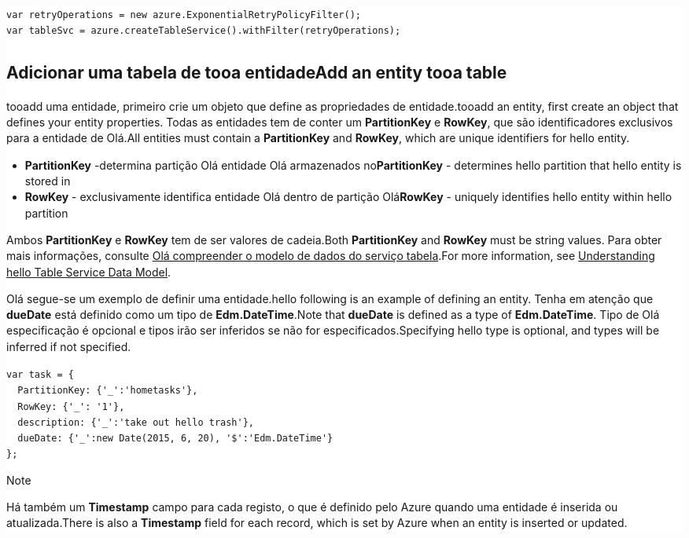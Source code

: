```nodejs
var retryOperations = new azure.ExponentialRetryPolicyFilter();
var tableSvc = azure.createTableService().withFilter(retryOperations);
```

## <a name="add-an-entity-tooa-table"></a><span data-ttu-id="06815-139">Adicionar uma tabela de tooa entidade</span><span class="sxs-lookup"><span data-stu-id="06815-139">Add an entity tooa table</span></span>
<span data-ttu-id="06815-140">tooadd uma entidade, primeiro crie um objeto que define as propriedades de entidade.</span><span class="sxs-lookup"><span data-stu-id="06815-140">tooadd an entity, first create an object that defines your entity properties.</span></span> <span data-ttu-id="06815-141">Todas as entidades tem de conter um **PartitionKey** e **RowKey**, que são identificadores exclusivos para a entidade de Olá.</span><span class="sxs-lookup"><span data-stu-id="06815-141">All entities must contain a **PartitionKey** and **RowKey**, which are unique identifiers for hello entity.</span></span>

* <span data-ttu-id="06815-142">**PartitionKey** -determina partição Olá entidade Olá armazenados no</span><span class="sxs-lookup"><span data-stu-id="06815-142">**PartitionKey** - determines hello partition that hello entity is stored in</span></span>
* <span data-ttu-id="06815-143">**RowKey** - exclusivamente identifica entidade Olá dentro de partição Olá</span><span class="sxs-lookup"><span data-stu-id="06815-143">**RowKey** - uniquely identifies hello entity within hello partition</span></span>

<span data-ttu-id="06815-144">Ambos **PartitionKey** e **RowKey** tem de ser valores de cadeia.</span><span class="sxs-lookup"><span data-stu-id="06815-144">Both **PartitionKey** and **RowKey** must be string values.</span></span> <span data-ttu-id="06815-145">Para obter mais informações, consulte [Olá compreender o modelo de dados do serviço tabela](http://msdn.microsoft.com/library/azure/dd179338.aspx).</span><span class="sxs-lookup"><span data-stu-id="06815-145">For more information, see [Understanding hello Table Service Data Model](http://msdn.microsoft.com/library/azure/dd179338.aspx).</span></span>

<span data-ttu-id="06815-146">Olá segue-se um exemplo de definir uma entidade.</span><span class="sxs-lookup"><span data-stu-id="06815-146">hello following is an example of defining an entity.</span></span> <span data-ttu-id="06815-147">Tenha em atenção que **dueDate** está definido como um tipo de **Edm.DateTime**.</span><span class="sxs-lookup"><span data-stu-id="06815-147">Note that **dueDate** is defined as a type of **Edm.DateTime**.</span></span> <span data-ttu-id="06815-148">Tipo de Olá especificação é opcional e tipos irão ser inferidos se não for especificados.</span><span class="sxs-lookup"><span data-stu-id="06815-148">Specifying hello type is optional, and types will be inferred if not specified.</span></span>

```nodejs
var task = {
  PartitionKey: {'_':'hometasks'},
  RowKey: {'_': '1'},
  description: {'_':'take out hello trash'},
  dueDate: {'_':new Date(2015, 6, 20), '$':'Edm.DateTime'}
};
```

> [!NOTE]
> <span data-ttu-id="06815-149">Há também um **Timestamp** campo para cada registo, o que é definido pelo Azure quando uma entidade é inserida ou atualizada.</span><span class="sxs-lookup"><span data-stu-id="06815-149">There is also a **Timestamp** field for each record, which is set by Azure when an entity is inserted or updated.</span></span>
>
>
